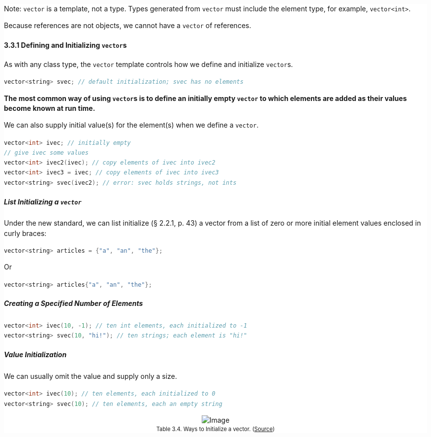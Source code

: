 Note: `vector` is a template, not a type. Types generated from `vector` must include the element type, for example, `vector<int>`.

Because references are not objects, we cannot have a `vector` of references.

#### 3.3.1 Defining and Initializing `vector`s

As with any class type, the `vector` template controls how we define and initialize `vector`s. 

```c++
vector<string> svec; // default initialization; svec has no elements
```

**The most common way of using `vector`s is to define an initially empty `vector` to which elements are added as their values become known at run time.**

We can also supply initial value(s) for the element(s) when we define a `vector`.

```c++
vector<int> ivec; // initially empty
// give ivec some values
vector<int> ivec2(ivec); // copy elements of ivec into ivec2
vector<int> ivec3 = ivec; // copy elements of ivec into ivec3
vector<string> svec(ivec2); // error: svec holds strings, not ints
```

##### List Initializing a `vector`

Under the new standard, we can list initialize (§ 2.2.1, p. 43) a vector from a list of zero or more initial element values enclosed in curly braces: 

```c++
vector<string> articles = {"a", "an", "the"};
```

Or

```c++
vector<string> articles{"a", "an", "the"};
```

##### Creating a Specified Number of Elements

```c++
vector<int> ivec(10, -1); // ten int elements, each initialized to -1
vector<string> svec(10, "hi!"); // ten strings; each element is "hi!"
```

##### Value Initialization

We can usually omit the value and supply only a size. 

```c++
vector<int> ivec(10); // ten elements, each initialized to 0
vector<string> svec(10); // ten elements, each an empty string
```

<div align='center'>
<figure>
<img src="https://www.oreilly.com/library/view/c-primer-fifth/9780133053043/graphics/03tab04.jpg" alt="Image" style="zoom:100%;" />
<figcaption style="font-size: 80%;"> Table 3.4. Ways to Initialize a vector. (<a href="https://www.oreilly.com/library/view/c-primer-fifth/9780133053043/ch03lev2sec7.html">Source</a>) </figcaption>
</figure>
</div>
